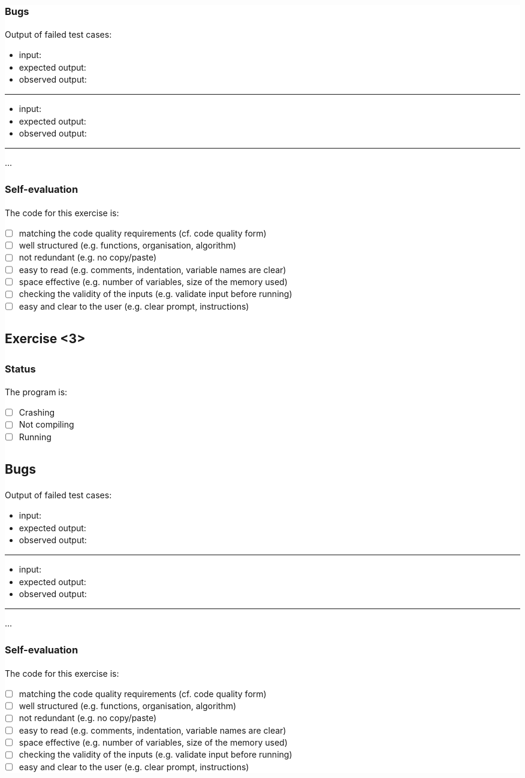 ### Bugs

Output of failed test cases:
- input:
- expected output:
- observed output: 
----
- input:
- expected output: 
- observed output: 
-----
...

### Self-evaluation
The code for this exercise is: 
- [ ] matching the code quality requirements (cf. code quality form)
- [ ] well structured (e.g. functions, organisation, algorithm)
- [ ] not redundant (e.g. no copy/paste)
- [ ] easy to read (e.g. comments, indentation, variable names are clear)
- [ ] space effective (e.g. number of variables, size of the memory used)
- [ ] checking the validity of the inputs (e.g. validate input before running)
- [ ] easy and clear to the user (e.g. clear prompt, instructions)

## Exercise <3> 

### Status
The program is:
- [ ] Crashing
- [ ] Not compiling 
- [ ] Running

## Bugs
Output of failed test cases:
- input:
- expected output:
- observed output: 
-----
- input:
- expected output: 
- observed output: 
------
...

### Self-evaluation
The code for this exercise is: 
- [ ] matching the code quality requirements (cf. code quality form)
- [ ] well structured (e.g. functions, organisation, algorithm)
- [ ] not redundant (e.g. no copy/paste)
- [ ] easy to read (e.g. comments, indentation, variable names are clear)
- [ ] space effective (e.g. number of variables, size of the memory used)
- [ ] checking the validity of the inputs (e.g. validate input before running)
- [ ] easy and clear to the user (e.g. clear prompt, instructions)
